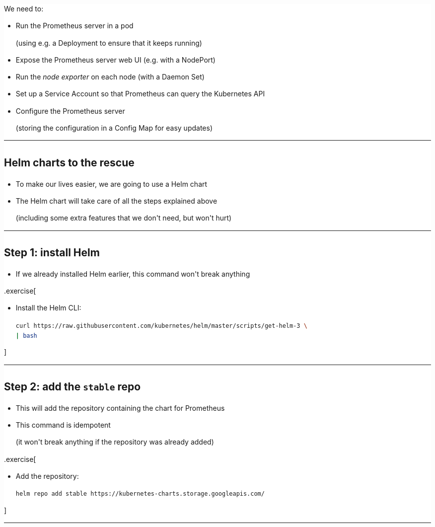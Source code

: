 We need to:

- Run the Prometheus server in a pod

  (using e.g. a Deployment to ensure that it keeps running)

- Expose the Prometheus server web UI (e.g. with a NodePort)

- Run the *node exporter* on each node (with a Daemon Set)

- Set up a Service Account so that Prometheus can query the Kubernetes API

- Configure the Prometheus server

  (storing the configuration in a Config Map for easy updates)

---

## Helm charts to the rescue

- To make our lives easier, we are going to use a Helm chart

- The Helm chart will take care of all the steps explained above

  (including some extra features that we don't need, but won't hurt)

---

## Step 1: install Helm

- If we already installed Helm earlier, this command won't break anything

.exercise[

- Install the Helm CLI:
  ```bash
  curl https://raw.githubusercontent.com/kubernetes/helm/master/scripts/get-helm-3 \
  | bash
  ```

]

---

## Step 2: add the `stable` repo

- This will add the repository containing the chart for Prometheus

- This command is idempotent

  (it won't break anything if the repository was already added)

.exercise[

- Add the repository:
  ```bash
  helm repo add stable https://kubernetes-charts.storage.googleapis.com/
  ```

]

---
